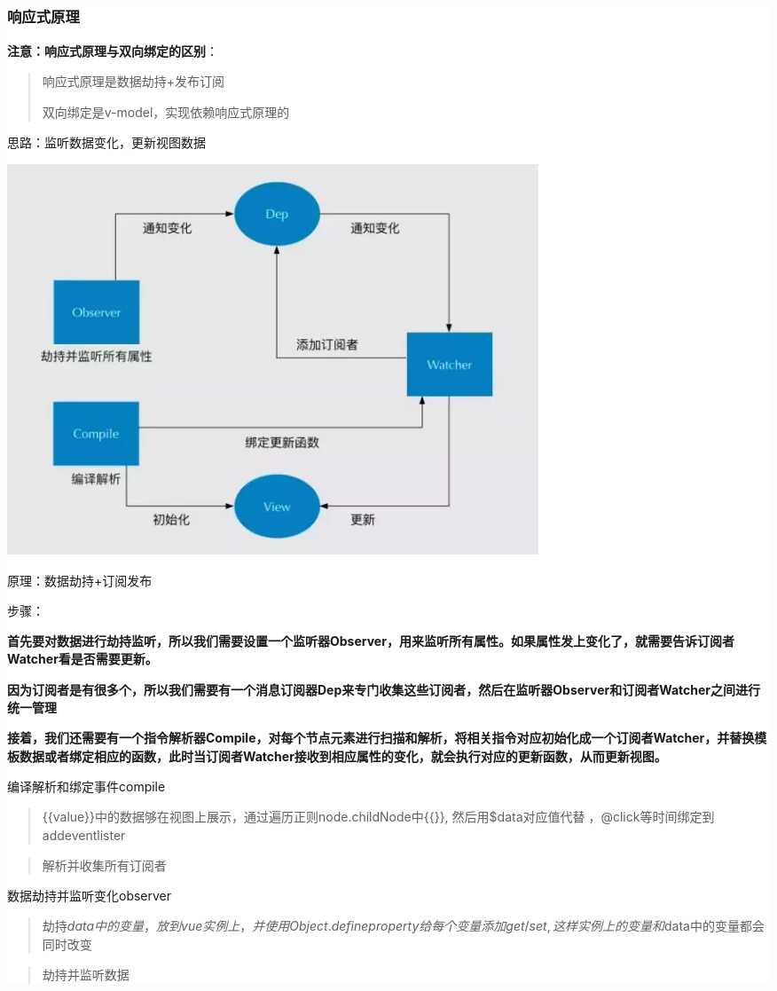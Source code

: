 ### 响应式原理

**注意：响应式原理与双向绑定的区别**：

> 响应式原理是数据劫持+发布订阅
>
> 双向绑定是v-model，实现依赖响应式原理的

思路：监听数据变化，更新视图数据

![1666988-20200404090924753-640353716](./images/1666988-20200404090924753-640353716.png)

原理：数据劫持+订阅发布

步骤：

**首先要对数据进行劫持监听，所以我们需要设置一个监听器Observer，用来监听所有属性。如果属性发上变化了，就需要告诉订阅者Watcher看是否需要更新。**

**因为订阅者是有很多个，所以我们需要有一个消息订阅器Dep来专门收集这些订阅者，然后在监听器Observer和订阅者Watcher之间进行统一管理**

**接着，我们还需要有一个指令解析器Compile，对每个节点元素进行扫描和解析，将相关指令对应初始化成一个订阅者Watcher，并替换模板数据或者绑定相应的函数，此时当订阅者Watcher接收到相应属性的变化，就会执行对应的更新函数，从而更新视图。**

编译解析和绑定事件compile

> {{value}}中的数据够在视图上展示，通过遍历正则node.childNode中{{}}, 然后用$data对应值代替 ，@click等时间绑定到addeventlister

>  解析并收集所有订阅者

数据劫持并监听变化observer

> 劫持$data中的变量，放到vue实例上，并使用Object.defineproperty给每个变量添加get/set, 这样实例上的变量和$data中的变量都会同时改变

> 劫持并监听数据
